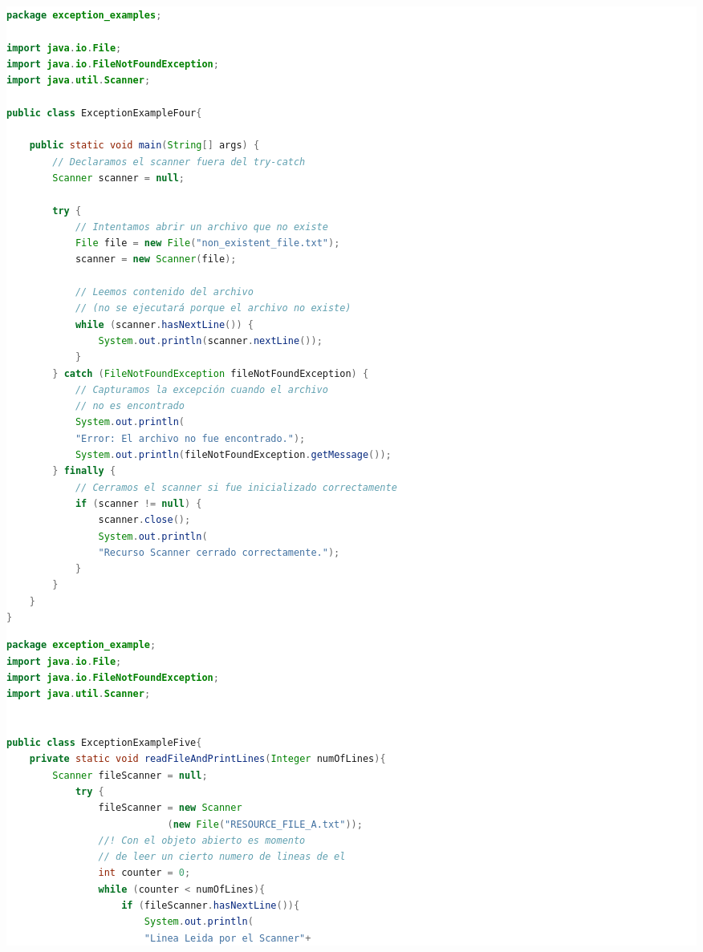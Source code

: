 <tabs>
<tab title="Try-catch-finally Block I">

```Java
package exception_examples;

import java.io.File;
import java.io.FileNotFoundException;
import java.util.Scanner;

public class ExceptionExampleFour{

    public static void main(String[] args) {
        // Declaramos el scanner fuera del try-catch
        Scanner scanner = null; 

        try {
            // Intentamos abrir un archivo que no existe
            File file = new File("non_existent_file.txt");
            scanner = new Scanner(file);

            // Leemos contenido del archivo 
            // (no se ejecutará porque el archivo no existe)
            while (scanner.hasNextLine()) {
                System.out.println(scanner.nextLine());
            }
        } catch (FileNotFoundException fileNotFoundException) {
            // Capturamos la excepción cuando el archivo 
            // no es encontrado
            System.out.println(
            "Error: El archivo no fue encontrado.");
            System.out.println(fileNotFoundException.getMessage());
        } finally {
            // Cerramos el scanner si fue inicializado correctamente
            if (scanner != null) {
                scanner.close();
                System.out.println(
                "Recurso Scanner cerrado correctamente.");
            }
        }
    }
}
```
</tab><tab title="Try-catch-finally Block II">

```Java
package exception_example;
import java.io.File;
import java.io.FileNotFoundException;
import java.util.Scanner;


public class ExceptionExampleFive{
    private static void readFileAndPrintLines(Integer numOfLines){
        Scanner fileScanner = null;
            try {
                fileScanner = new Scanner
                            (new File("RESOURCE_FILE_A.txt"));
                //! Con el objeto abierto es momento 
                // de leer un cierto numero de lineas de el
                int counter = 0;
                while (counter < numOfLines){
                    if (fileScanner.hasNextLine()){
                        System.out.println(
                        "Linea Leida por el Scanner"+ 
```